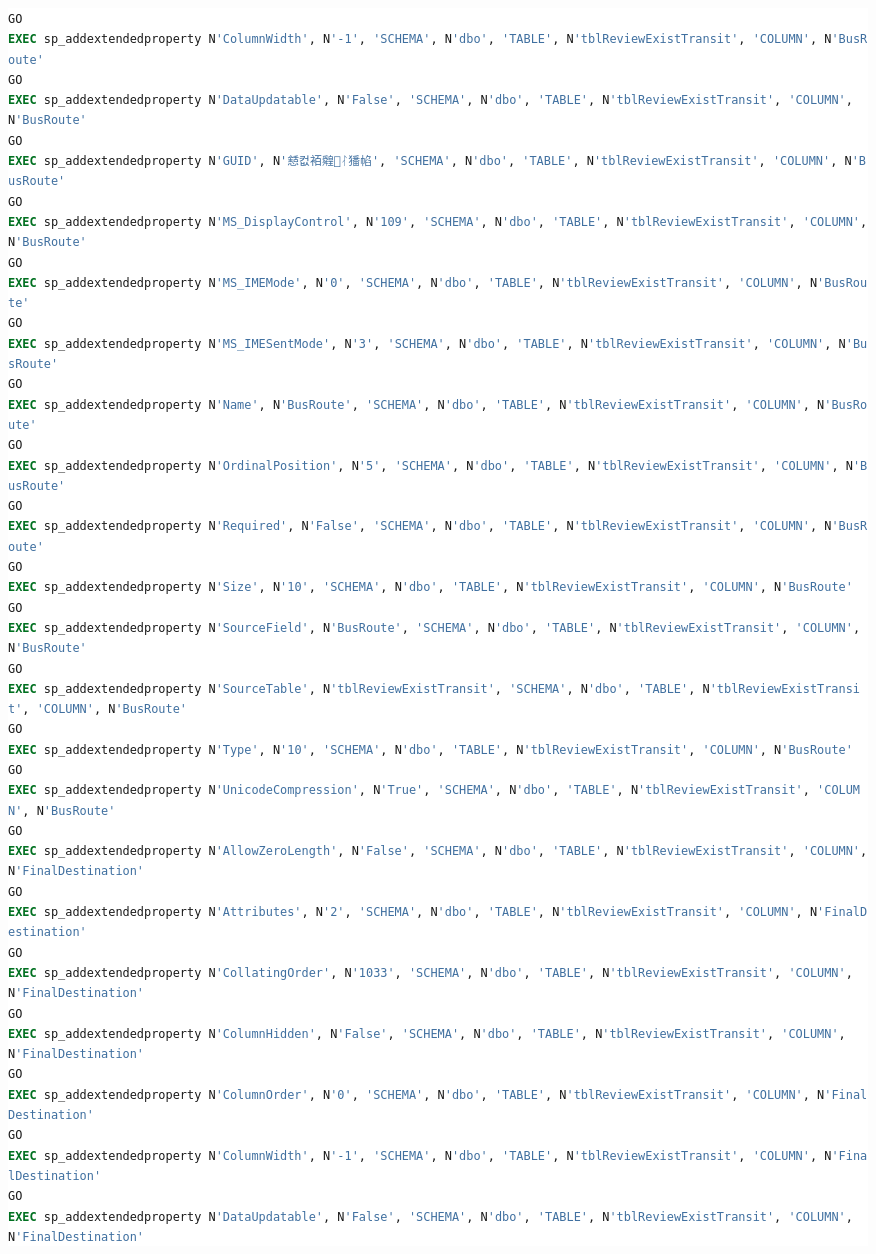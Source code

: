 ```sql
GO
EXEC sp_addextendedproperty N'ColumnWidth', N'-1', 'SCHEMA', N'dbo', 'TABLE', N'tblReviewExistTransit', 'COLUMN', N'BusRoute'
GO
EXEC sp_addextendedproperty N'DataUpdatable', N'False', 'SCHEMA', N'dbo', 'TABLE', N'tblReviewExistTransit', 'COLUMN', N'BusRoute'
GO
EXEC sp_addextendedproperty N'GUID', N'懖컶袹䑟ᛮ㺕㡊', 'SCHEMA', N'dbo', 'TABLE', N'tblReviewExistTransit', 'COLUMN', N'BusRoute'
GO
EXEC sp_addextendedproperty N'MS_DisplayControl', N'109', 'SCHEMA', N'dbo', 'TABLE', N'tblReviewExistTransit', 'COLUMN', N'BusRoute'
GO
EXEC sp_addextendedproperty N'MS_IMEMode', N'0', 'SCHEMA', N'dbo', 'TABLE', N'tblReviewExistTransit', 'COLUMN', N'BusRoute'
GO
EXEC sp_addextendedproperty N'MS_IMESentMode', N'3', 'SCHEMA', N'dbo', 'TABLE', N'tblReviewExistTransit', 'COLUMN', N'BusRoute'
GO
EXEC sp_addextendedproperty N'Name', N'BusRoute', 'SCHEMA', N'dbo', 'TABLE', N'tblReviewExistTransit', 'COLUMN', N'BusRoute'
GO
EXEC sp_addextendedproperty N'OrdinalPosition', N'5', 'SCHEMA', N'dbo', 'TABLE', N'tblReviewExistTransit', 'COLUMN', N'BusRoute'
GO
EXEC sp_addextendedproperty N'Required', N'False', 'SCHEMA', N'dbo', 'TABLE', N'tblReviewExistTransit', 'COLUMN', N'BusRoute'
GO
EXEC sp_addextendedproperty N'Size', N'10', 'SCHEMA', N'dbo', 'TABLE', N'tblReviewExistTransit', 'COLUMN', N'BusRoute'
GO
EXEC sp_addextendedproperty N'SourceField', N'BusRoute', 'SCHEMA', N'dbo', 'TABLE', N'tblReviewExistTransit', 'COLUMN', N'BusRoute'
GO
EXEC sp_addextendedproperty N'SourceTable', N'tblReviewExistTransit', 'SCHEMA', N'dbo', 'TABLE', N'tblReviewExistTransit', 'COLUMN', N'BusRoute'
GO
EXEC sp_addextendedproperty N'Type', N'10', 'SCHEMA', N'dbo', 'TABLE', N'tblReviewExistTransit', 'COLUMN', N'BusRoute'
GO
EXEC sp_addextendedproperty N'UnicodeCompression', N'True', 'SCHEMA', N'dbo', 'TABLE', N'tblReviewExistTransit', 'COLUMN', N'BusRoute'
GO
EXEC sp_addextendedproperty N'AllowZeroLength', N'False', 'SCHEMA', N'dbo', 'TABLE', N'tblReviewExistTransit', 'COLUMN', N'FinalDestination'
GO
EXEC sp_addextendedproperty N'Attributes', N'2', 'SCHEMA', N'dbo', 'TABLE', N'tblReviewExistTransit', 'COLUMN', N'FinalDestination'
GO
EXEC sp_addextendedproperty N'CollatingOrder', N'1033', 'SCHEMA', N'dbo', 'TABLE', N'tblReviewExistTransit', 'COLUMN', N'FinalDestination'
GO
EXEC sp_addextendedproperty N'ColumnHidden', N'False', 'SCHEMA', N'dbo', 'TABLE', N'tblReviewExistTransit', 'COLUMN', N'FinalDestination'
GO
EXEC sp_addextendedproperty N'ColumnOrder', N'0', 'SCHEMA', N'dbo', 'TABLE', N'tblReviewExistTransit', 'COLUMN', N'FinalDestination'
GO
EXEC sp_addextendedproperty N'ColumnWidth', N'-1', 'SCHEMA', N'dbo', 'TABLE', N'tblReviewExistTransit', 'COLUMN', N'FinalDestination'
GO
EXEC sp_addextendedproperty N'DataUpdatable', N'False', 'SCHEMA', N'dbo', 'TABLE', N'tblReviewExistTransit', 'COLUMN', N'FinalDestination'
```